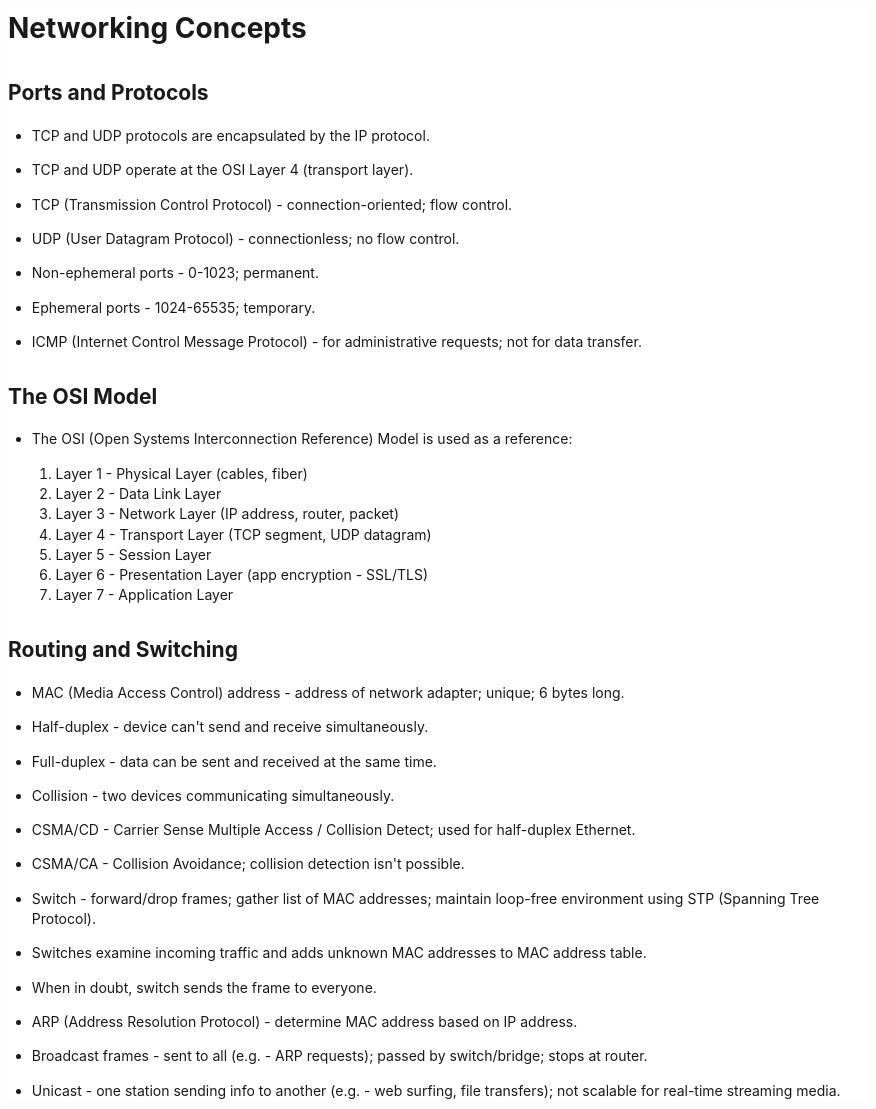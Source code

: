 # Networking Concepts

## Ports and Protocols

* TCP and UDP protocols are encapsulated by the IP protocol.

* TCP and UDP operate at the OSI Layer 4 (transport layer).

* TCP (Transmission Control Protocol) - connection-oriented; flow control.

* UDP (User Datagram Protocol) - connectionless; no flow control.

* Non-ephemeral ports  - 0-1023; permanent.

* Ephemeral ports - 1024-65535; temporary.

* ICMP (Internet Control Message Protocol) - for administrative requests; not for data transfer.

## The OSI Model

* The OSI (Open Systems Interconnection Reference) Model is used as a reference:

    1. Layer 1 - Physical Layer (cables, fiber)
    2. Layer 2 - Data Link Layer
    3. Layer 3 - Network Layer (IP address, router, packet)
    4. Layer 4 - Transport Layer (TCP segment, UDP datagram)
    5. Layer 5 - Session Layer
    6. Layer 6 - Presentation Layer (app encryption - SSL/TLS)
    7. Layer 7 - Application Layer

## Routing and Switching

* MAC (Media Access Control) address - address of network adapter; unique; 6 bytes long.

* Half-duplex - device can't send and receive simultaneously.

* Full-duplex - data can be sent and received at the same time.

* Collision - two devices communicating simultaneously.

* CSMA/CD - Carrier Sense Multiple Access / Collision Detect; used for half-duplex Ethernet.

* CSMA/CA - Collision Avoidance; collision detection isn't possible.

* Switch - forward/drop frames; gather list of MAC addresses; maintain loop-free environment using STP (Spanning Tree Protocol).

* Switches examine incoming traffic and adds unknown MAC addresses to MAC address table.

* When in doubt, switch sends the frame to everyone.

* ARP (Address Resolution Protocol) - determine MAC address based on IP address.

* Broadcast frames - sent to all (e.g. - ARP requests); passed by switch/bridge; stops at router.

* Unicast - one station sending info to another (e.g. - web surfing, file transfers); not scalable for real-time streaming media.
